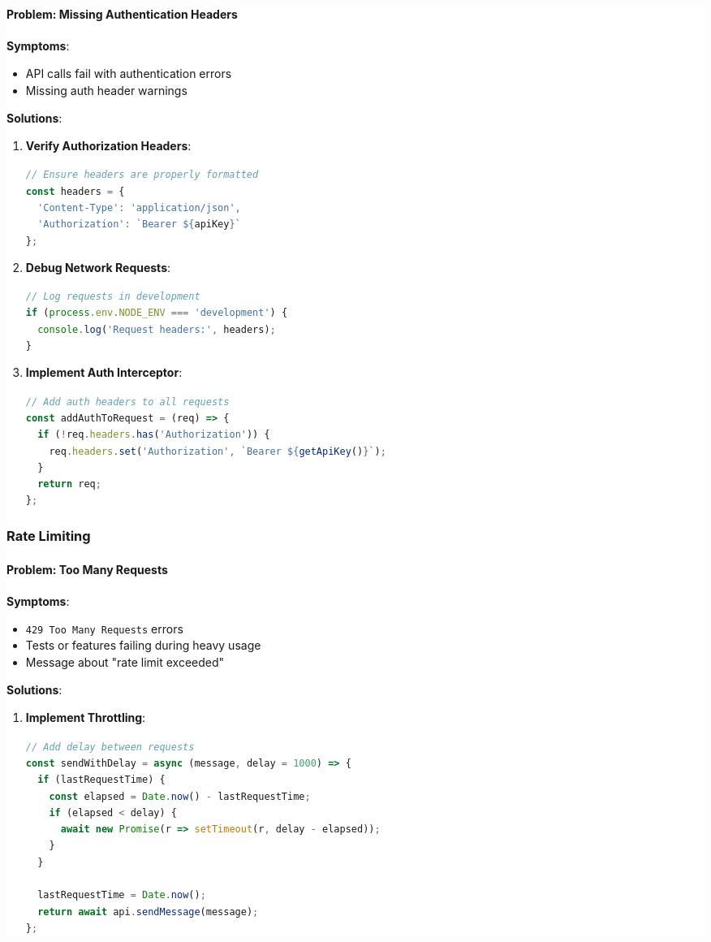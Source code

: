 #### Problem: Missing Authentication Headers

**Symptoms**:
- API calls fail with authentication errors
- Missing auth header warnings

**Solutions**:
1. **Verify Authorization Headers**:
   ```typescript
   // Ensure headers are properly formatted
   const headers = {
     'Content-Type': 'application/json',
     'Authorization': `Bearer ${apiKey}`
   };
   ```

2. **Debug Network Requests**:
   ```typescript
   // Log requests in development
   if (process.env.NODE_ENV === 'development') {
     console.log('Request headers:', headers);
   }
   ```

3. **Implement Auth Interceptor**:
   ```typescript
   // Add auth headers to all requests
   const addAuthToRequest = (req) => {
     if (!req.headers.has('Authorization')) {
       req.headers.set('Authorization', `Bearer ${getApiKey()}`);
     }
     return req;
   };
   ```

### Rate Limiting

#### Problem: Too Many Requests

**Symptoms**:
- `429 Too Many Requests` errors
- Tests or features failing during heavy usage
- Message about "rate limit exceeded"

**Solutions**:
1. **Implement Throttling**:
   ```typescript
   // Add delay between requests
   const sendWithDelay = async (message, delay = 1000) => {
     if (lastRequestTime) {
       const elapsed = Date.now() - lastRequestTime;
       if (elapsed < delay) {
         await new Promise(r => setTimeout(r, delay - elapsed));
       }
     }
     
     lastRequestTime = Date.now();
     return await api.sendMessage(message);
   };
   ```
